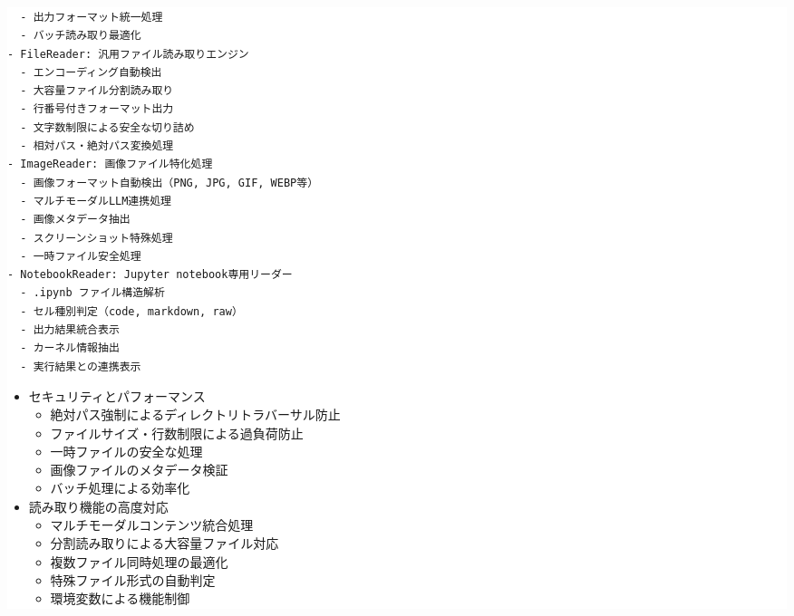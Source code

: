       - 出力フォーマット統一処理
      - バッチ読み取り最適化
    - FileReader: 汎用ファイル読み取りエンジン
      - エンコーディング自動検出
      - 大容量ファイル分割読み取り
      - 行番号付きフォーマット出力
      - 文字数制限による安全な切り詰め
      - 相対パス・絶対パス変換処理
    - ImageReader: 画像ファイル特化処理
      - 画像フォーマット自動検出（PNG, JPG, GIF, WEBP等）
      - マルチモーダルLLM連携処理
      - 画像メタデータ抽出
      - スクリーンショット特殊処理
      - 一時ファイル安全処理
    - NotebookReader: Jupyter notebook専用リーダー
      - .ipynb ファイル構造解析
      - セル種別判定（code, markdown, raw）
      - 出力結果統合表示
      - カーネル情報抽出
      - 実行結果との連携表示
  - セキュリティとパフォーマンス
    - 絶対パス強制によるディレクトリトラバーサル防止
    - ファイルサイズ・行数制限による過負荷防止
    - 一時ファイルの安全な処理
    - 画像ファイルのメタデータ検証
    - バッチ処理による効率化
  - 読み取り機能の高度対応
    - マルチモーダルコンテンツ統合処理
    - 分割読み取りによる大容量ファイル対応
    - 複数ファイル同時処理の最適化
    - 特殊ファイル形式の自動判定
    - 環境変数による機能制御
